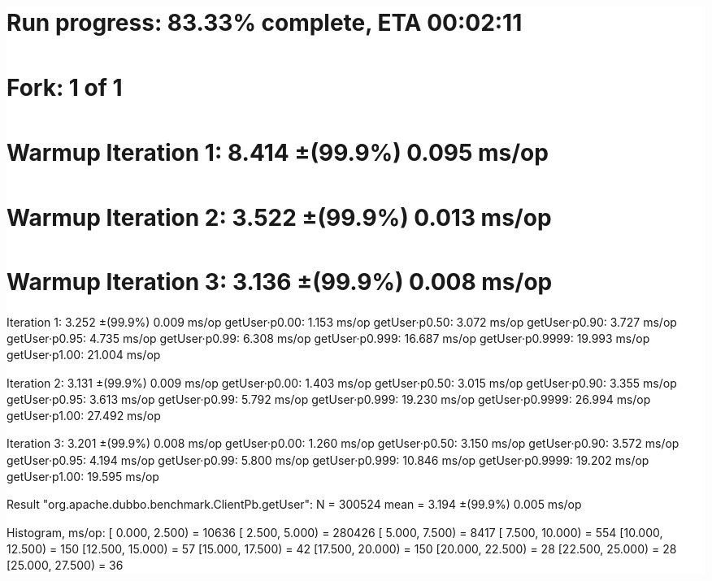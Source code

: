 # Run progress: 83.33% complete, ETA 00:02:11
# Fork: 1 of 1
# Warmup Iteration   1: 8.414 ±(99.9%) 0.095 ms/op
# Warmup Iteration   2: 3.522 ±(99.9%) 0.013 ms/op
# Warmup Iteration   3: 3.136 ±(99.9%) 0.008 ms/op
Iteration   1: 3.252 ±(99.9%) 0.009 ms/op
                 getUser·p0.00:   1.153 ms/op
                 getUser·p0.50:   3.072 ms/op
                 getUser·p0.90:   3.727 ms/op
                 getUser·p0.95:   4.735 ms/op
                 getUser·p0.99:   6.308 ms/op
                 getUser·p0.999:  16.687 ms/op
                 getUser·p0.9999: 19.993 ms/op
                 getUser·p1.00:   21.004 ms/op

Iteration   2: 3.131 ±(99.9%) 0.009 ms/op
                 getUser·p0.00:   1.403 ms/op
                 getUser·p0.50:   3.015 ms/op
                 getUser·p0.90:   3.355 ms/op
                 getUser·p0.95:   3.613 ms/op
                 getUser·p0.99:   5.792 ms/op
                 getUser·p0.999:  19.230 ms/op
                 getUser·p0.9999: 26.994 ms/op
                 getUser·p1.00:   27.492 ms/op

Iteration   3: 3.201 ±(99.9%) 0.008 ms/op
                 getUser·p0.00:   1.260 ms/op
                 getUser·p0.50:   3.150 ms/op
                 getUser·p0.90:   3.572 ms/op
                 getUser·p0.95:   4.194 ms/op
                 getUser·p0.99:   5.800 ms/op
                 getUser·p0.999:  10.846 ms/op
                 getUser·p0.9999: 19.202 ms/op
                 getUser·p1.00:   19.595 ms/op



Result "org.apache.dubbo.benchmark.ClientPb.getUser":
  N = 300524
  mean =      3.194 ±(99.9%) 0.005 ms/op

  Histogram, ms/op:
    [ 0.000,  2.500) = 10636 
    [ 2.500,  5.000) = 280426 
    [ 5.000,  7.500) = 8417 
    [ 7.500, 10.000) = 554 
    [10.000, 12.500) = 150 
    [12.500, 15.000) = 57 
    [15.000, 17.500) = 42 
    [17.500, 20.000) = 150 
    [20.000, 22.500) = 28 
    [22.500, 25.000) = 28 
    [25.000, 27.500) = 36 
